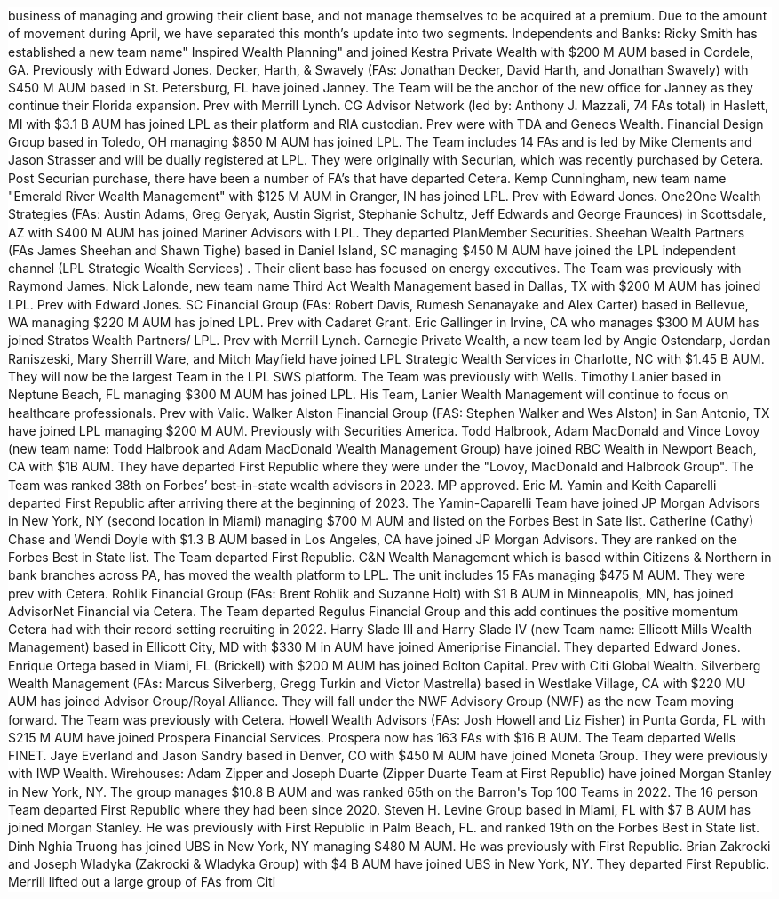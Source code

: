 business of managing and growing their client base, and not manage themselves to be acquired at a premium. Due to the amount of movement during April, we have separated this month’s update into two segments. Independents and Banks: Ricky Smith has established a new team name" Inspired Wealth Planning" and joined Kestra Private Wealth with $200 M AUM based in Cordele, GA. Previously with Edward Jones. Decker, Harth, & Swavely (FAs: Jonathan Decker, David Harth, and Jonathan Swavely) with $450 M AUM based in St. Petersburg, FL have joined Janney. The Team will be the anchor of the new office for Janney as they continue their Florida expansion. Prev with Merrill Lynch. CG Advisor Network (led by: Anthony J. Mazzali, 74 FAs total) in Haslett, MI with $3.1 B AUM has joined LPL as their platform and RIA custodian. Prev were with TDA and Geneos Wealth. Financial Design Group based in Toledo, OH managing $850 M AUM has joined LPL. The Team includes 14 FAs and is led by Mike Clements and Jason Strasser and will be dually registered at LPL. They were originally with Securian, which was recently purchased by Cetera. Post Securian purchase, there have been a number of FA’s that have departed Cetera. Kemp Cunningham, new team name "Emerald River Wealth Management" with $125 M AUM in Granger, IN has joined LPL. Prev with Edward Jones. One2One Wealth Strategies (FAs: Austin Adams, Greg Geryak, Austin Sigrist, Stephanie Schultz, Jeff Edwards and George Fraunces) in Scottsdale, AZ with $400 M AUM has joined Mariner Advisors with LPL. They departed PlanMember Securities. Sheehan Wealth Partners (FAs James Sheehan and Shawn Tighe) based in Daniel Island, SC managing $450 M AUM have joined the LPL independent channel (LPL Strategic Wealth Services) . Their client base has focused on energy executives. The Team was previously with Raymond James. Nick Lalonde, new team name Third Act Wealth Management based in Dallas, TX with $200 M AUM has joined LPL. Prev with Edward Jones. SC Financial Group (FAs: Robert Davis, Rumesh Senanayake and Alex Carter) based in Bellevue, WA managing $220 M AUM has joined LPL. Prev with Cadaret Grant. Eric Gallinger in Irvine, CA who manages $300 M AUM has joined Stratos Wealth Partners/ LPL. Prev with Merrill Lynch. Carnegie Private Wealth, a new team led by Angie Ostendarp, Jordan Raniszeski, Mary Sherrill Ware, and Mitch Mayfield have joined LPL Strategic Wealth Services in Charlotte, NC with $1.45 B AUM. They will now be the largest Team in the LPL SWS platform. The Team was previously with Wells. Timothy Lanier based in Neptune Beach, FL managing $300 M AUM has joined LPL. His Team, Lanier Wealth Management will continue to focus on healthcare professionals. Prev with Valic. Walker Alston Financial Group (FAS: Stephen Walker and Wes Alston) in San Antonio, TX have joined LPL managing $200 M AUM. Previously with Securities America. Todd Halbrook, Adam MacDonald and Vince Lovoy (new team name: Todd Halbrook and Adam MacDonald Wealth Management Group) have joined RBC Wealth in Newport Beach, CA with $1B AUM. They have departed First Republic where they were under the "Lovoy, MacDonald and Halbrook Group". The Team was ranked 38th on Forbes’ best-in-state wealth advisors in 2023. MP approved. Eric M. Yamin and Keith Caparelli departed First Republic after arriving there at the beginning of 2023. The Yamin-Caparelli Team have joined JP Morgan Advisors in New York, NY (second location in Miami) managing $700 M AUM and listed on the Forbes Best in Sate list. Catherine (Cathy) Chase and Wendi Doyle with $1.3 B AUM based in Los Angeles, CA have joined JP Morgan Advisors. They are ranked on the Forbes Best in State list. The Team departed First Republic. C&N Wealth Management which is based within Citizens & Northern in bank branches across PA, has moved the wealth platform to LPL. The unit includes 15 FAs managing $475 M AUM. They were prev with Cetera. Rohlik Financial Group (FAs: Brent Rohlik and Suzanne Holt) with $1 B AUM in Minneapolis, MN, has joined AdvisorNet Financial via Cetera. The Team departed Regulus Financial Group and this add continues the positive momentum Cetera had with their record setting recruiting in 2022. Harry Slade III and Harry Slade IV (new Team name: Ellicott Mills Wealth Management) based in Ellicott City, MD with $330 M in AUM have joined Ameriprise Financial. They departed Edward Jones. Enrique Ortega based in Miami, FL (Brickell) with $200 M AUM has joined Bolton Capital. Prev with Citi Global Wealth. Silverberg Wealth Management (FAs: Marcus Silverberg, Gregg Turkin and Victor Mastrella) based in Westlake Village, CA with $220 MU AUM has joined Advisor Group/Royal Alliance. They will fall under the NWF Advisory Group (NWF) as the new Team moving forward. The Team was previously with Cetera. Howell Wealth Advisors (FAs: Josh Howell and Liz Fisher) in Punta Gorda, FL with $215 M AUM have joined Prospera Financial Services. Prospera now has 163 FAs with $16 B AUM. The Team departed Wells FINET. Jaye Everland and Jason Sandry based in Denver, CO with $450 M AUM have joined Moneta Group. They were previously with IWP Wealth. Wirehouses: Adam Zipper and Joseph Duarte (Zipper Duarte Team at First Republic) have joined Morgan Stanley in New York, NY. The group manages $10.8 B AUM and was ranked 65th on the Barron's Top 100 Teams in 2022. The 16 person Team departed First Republic where they had been since 2020. Steven H. Levine Group based in Miami, FL with $7 B AUM has joined Morgan Stanley. He was previously with First Republic in Palm Beach, FL. and ranked 19th on the Forbes Best in State list. Dinh Nghia Truong has joined UBS in New York, NY managing $480 M AUM. He was previously with First Republic. Brian Zakrocki and Joseph Wladyka (Zakrocki & Wladyka Group) with $4 B AUM have joined UBS in New York, NY. They departed First Republic. Merrill lifted out a large group of FAs from Citi